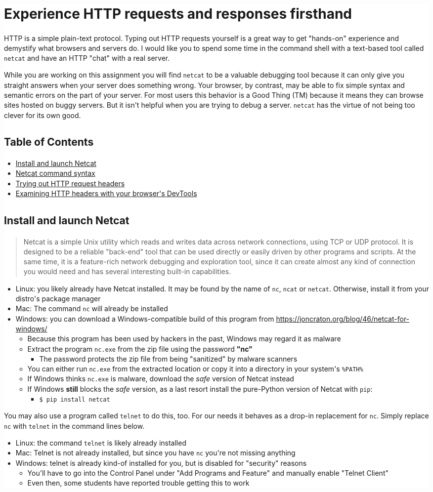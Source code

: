 # Experience HTTP requests and responses firsthand

HTTP is a simple plain-text protocol.  Typing out HTTP requests yourself is a great way to get "hands-on" experience and demystify what browsers and servers do.  I would like you to spend some time in the command shell with a text-based tool called `netcat` and have an HTTP "chat" with a real server.

While you are working on this assignment you will find `netcat` to be a valuable debugging tool because it can only give you straight answers when your server does something wrong.  Your browser, by contrast, may be able to fix simple syntax and semantic errors on the part of your server.  For most users this behavior is a Good Thing (TM) because it means they can browse sites hosted on buggy servers.  But it isn't helpful when you are trying to debug a server.  `netcat` has the virtue of not being too clever for its own good.


## Table of Contents

*   [Install and launch Netcat](#install-and-launch-netcat)
*   [Netcat command syntax](#netcat-command-syntax)
*   [Trying out HTTP request headers](#trying-out-http-request-headers)
*   [Examining HTTP headers with your browser's DevTools](#examining-http-headers-with-your-browsers-devtools)

## Install and launch Netcat

> Netcat is a simple Unix utility which reads and writes data across network connections, using TCP or UDP protocol.  It is designed to be a reliable "back-end" tool that can be used directly or easily driven by other programs and scripts.  At the same time, it is a feature-rich network debugging and exploration tool, since it can create almost any kind of connection you would need and has several interesting built-in capabilities.

*   Linux: you likely already have Netcat installed.  It may be found by the name of `nc`, `ncat` or `netcat`.  Otherwise, install it from your distro's package manager
*   Mac: The command `nc` will already be installed
*   Windows: you can download a Windows-compatible build of this program from https://joncraton.org/blog/46/netcat-for-windows/
    *   Because this program has been used by hackers in the past, Windows may regard it as malware
    *   Extract the program `nc.exe` from the zip file using the password **"nc"**
        *   The password protects the zip file from being "sanitized" by malware scanners
    *   You can either run `nc.exe` from the extracted location or copy it into a directory in your system's `%PATH%`
    *   If Windows thinks `nc.exe` is malware, download the *safe* version of Netcat instead
    *   If Windows **still** blocks the *safe* version, as a last resort install the pure-Python version of Netcat with `pip`:
        *   `$ pip install netcat`

You may also use a program called `telnet` to do this, too.  For our needs it behaves as a drop-in replacement for `nc`.  Simply replace `nc` with `telnet` in the command lines below.

*   Linux: the command `telnet` is likely already installed
*   Mac: Telnet is not already installed, but since you have `nc` you're not missing anything
*   Windows: telnet is already kind-of installed for you, but is disabled for "security" reasons
    *   You'll have to go into the Control Panel under "Add Programs and Feature" and manually enable "Telnet Client"
    *   Even then, some students have reported trouble getting this to work

